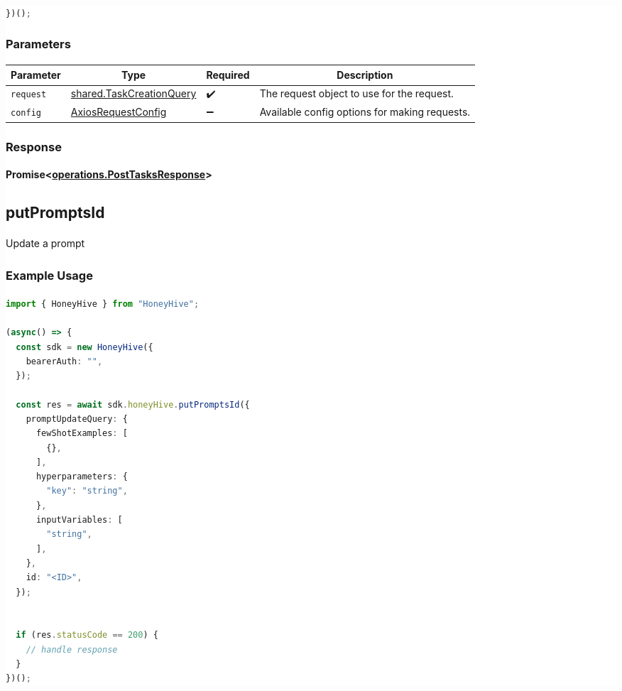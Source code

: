 ```typescript
})();
```

### Parameters

| Parameter                                                            | Type                                                                 | Required                                                             | Description                                                          |
| -------------------------------------------------------------------- | -------------------------------------------------------------------- | -------------------------------------------------------------------- | -------------------------------------------------------------------- |
| `request`                                                            | [shared.TaskCreationQuery](../../models/shared/taskcreationquery.md) | :heavy_check_mark:                                                   | The request object to use for the request.                           |
| `config`                                                             | [AxiosRequestConfig](https://axios-http.com/docs/req_config)         | :heavy_minus_sign:                                                   | Available config options for making requests.                        |


### Response

**Promise<[operations.PostTasksResponse](../../models/operations/posttasksresponse.md)>**


## putPromptsId

Update a prompt

### Example Usage

```typescript
import { HoneyHive } from "HoneyHive";

(async() => {
  const sdk = new HoneyHive({
    bearerAuth: "",
  });

  const res = await sdk.honeyHive.putPromptsId({
    promptUpdateQuery: {
      fewShotExamples: [
        {},
      ],
      hyperparameters: {
        "key": "string",
      },
      inputVariables: [
        "string",
      ],
    },
    id: "<ID>",
  });


  if (res.statusCode == 200) {
    // handle response
  }
})();
```
